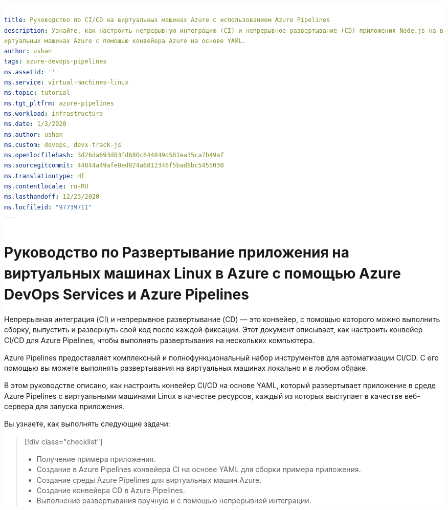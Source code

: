 ```yaml
---
title: Руководство по CI/CD на виртуальных машинах Azure с использованием Azure Pipelines
description: Узнайте, как настроить непрерывную интеграцию (CI) и непрерывное развертывание (CD) приложения Node.js на виртуальных машинах Azure с помощью конвейера Azure на основе YAML.
author: ushan
tags: azure-devops-pipelines
ms.assetid: ''
ms.service: virtual-machines-linux
ms.topic: tutorial
ms.tgt_pltfrm: azure-pipelines
ms.workload: infrastructure
ms.date: 1/3/2020
ms.author: ushan
ms.custom: devops, devx-track-js
ms.openlocfilehash: 3d26da693d83fd680c644849d581ea35ca7b49af
ms.sourcegitcommit: 44844a49afe8ed824a6812346f5bad8bc5455030
ms.translationtype: HT
ms.contentlocale: ru-RU
ms.lasthandoff: 12/23/2020
ms.locfileid: "97739711"
---
```

# <a name="tutorial-deploy-your-app-to-linux-virtual-machines-in-azure-using-azure-devops-services-and-azure-pipelines"></a>Руководство по Развертывание приложения на виртуальных машинах Linux в Azure с помощью Azure DevOps Services и Azure Pipelines

Непрерывная интеграция (CI) и непрерывное развертывание (CD) — это конвейер, с помощью которого можно выполнить сборку, выпустить и развернуть свой код после каждой фиксации. Этот документ описывает, как настроить конвейер CI/CD для Azure Pipelines, чтобы выполнять развертывания на нескольких компьютера.

Azure Pipelines предоставляет комплексный и полнофункциональный набор инструментов для автоматизации CI/CD. С его помощью вы можете выполнять развертывания на виртуальных машинах локально и в любом облаке.

В этом руководстве описано, как настроить конвейер CI/CD на основе YAML, который развертывает приложение в [среде](/azure/devops/pipelines/process/environments?view=azure-devops) Azure Pipelines с виртуальными машинами Linux в качестве ресурсов, каждый из которых выступает в качестве веб-сервера для запуска приложения.

Вы узнаете, как выполнять следующие задачи:

> [!div class="checklist"]
> * Получение примера приложения.
> * Создание в Azure Pipelines конвейера CI на основе YAML для сборки примера приложения.
> * Создание среды Azure Pipelines для виртуальных машин Azure.
> * Создание конвейера CD в Azure Pipelines.
> * Выполнение развертывания вручную и с помощью непрерывной интеграции.
